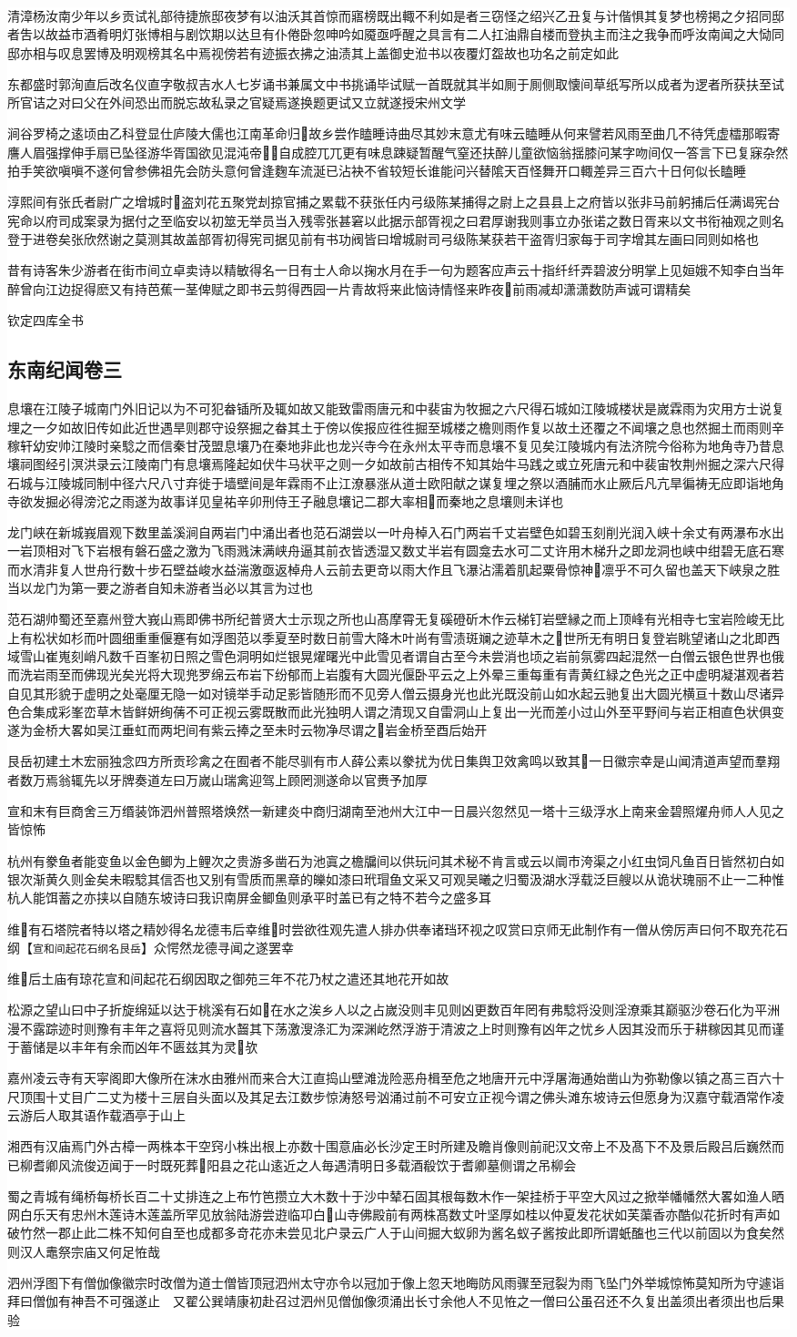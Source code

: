 清漳杨汝南少年以乡贡试礼部待捷旅邸夜梦有以油沃其首惊而寤榜既出輙不利如是者三窃怪之绍兴乙丑复与计偕惧其复梦也榜掲之夕招同邸者吿以故益市酒肴明灯张博相与剧饮期以达旦有仆倦卧忽呻吟如魇亟呼醒之具言有二人扛油鼎自楼而登执主而注之我争而呼汝南闻之大恸同邸亦相与叹息罢博及明观榜其名中焉视傍若有迹振衣拂之油渍其上盖御史涖书以夜覆灯盌故也功名之前定如此  

东都盛时郭洵直后改名仪直字敬叔吉水人七岁诵书兼属文中书挑诵毕试赋一首既就其半如厠于厠侧取懐间草纸写所以成者为逻者所获扶至试所官诘之对曰父在外间恐出而脱忘故私录之官疑焉遂换题更试又立就遂授宋州文学  

涧谷罗椅之逺顷由乙科登显仕庐陵大儒也江南革命归故乡尝作瞌睡诗曲尽其妙末意尤有味云瞌睡从何来譬若风雨至曲几不待凭虚櫺那暇寄譍人眉强撑伸手扇已坠径游华胥国欲见混沌帝自成腔兀兀更有味息踈疑暂醒气窒还扶醉儿童欲恼翁揺膝问某字吻间仅一答言下已复寐杂然拍手笑欲嗔嗔不遂何曾参佛祖先会防头意何曾逢麴车流涎已沾袂不省较短长谁能问兴替隂天百怪舞开口輙差异三百六十日何似长瞌睡  

淳熙间有张氏者尉广之增城时盗刘花五聚党刦掠官捕之累载不获张任内弓级陈某捕得之尉上之县县上之府皆以张非马前躬捕后任满谒宪台宪命以府司成案录为据付之至临安以初筮无举员当入残零张甚窘以此据示部胥视之曰君厚谢我则事立办张诺之数日胥来以文书衔袖观之则名登于进卷矣张欣然谢之莫测其故盖部胥初得宪司据见前有书功阀皆曰增城尉司弓级陈某获若干盗胥归家每于司字增其左画曰同则如格也  

昔有诗客朱少游者在街市间立卓卖诗以精敏得名一日有士人命以掬水月在手一句为题客应声云十指纤纤弄碧波分明掌上见姮娥不知李白当年醉曾向江边捉得麽又有持芭蕉一茎俾赋之即书云剪得西园一片青故将来此恼诗情怪来昨夜前雨减却潇潇数防声诚可谓精矣  

钦定四库全书  

## 东南纪闻卷三

息壤在江陵子城南门外旧记以为不可犯畚锸所及辄如故又能致雷雨唐元和中裴宙为牧掘之六尺得石城如江陵城楼状是嵗霖雨为灾用方士说复埋之一夕如故旧传如此近世遇旱则郡守设祭掘之畚其土于傍以俟报应徃徃掘至城楼之檐则雨作复以故土还覆之不闻壤之息也然掘土而雨则辛稼轩幼安帅江陵时亲騐之而信秦甘茂盟息壤乃在秦地非此也龙兴寺今在永州太平寺而息壤不复见矣江陵城内有法济院今俗称为地角寺乃昔息壤祠图经引溟洪录云江陵南门有息壤焉隆起如伏牛马状平之则一夕如故前古相传不知其始牛马践之或立死唐元和中裴宙牧荆州掘之深六尺得石城与江陵城同制中径六尺八寸弃徙于墙壁间是年霖雨不止江潦暴涨从道士欧阳献之谋复埋之祭以酒脯而水止厥后凡亢旱徧祷无应即诣地角寺欲发掘必得滂沱之雨遂为故事详见皇祐辛卯刑侍王子融息壤记二郡大率相而秦地之息壤则未详也  

龙门峡在新城峩眉观下数里盖溪涧自两岩门中涌出者也范石湖尝以一叶舟棹入石门两岩千丈岩壁色如碧玉刻削光润入峡十余丈有两瀑布水出一岩顶相对飞下岩根有磐石盛之激为飞雨溅沫满峡舟逼其前衣皆透湿又数丈半岩有圆龛去水可二丈许用木梯升之即龙洞也峡中绀碧无底石寒而水清非复人世舟行数十步石壁益峻水益湍激亟返棹舟人云前去更竒以雨大作且飞瀑沾濡着肌起粟骨惊神凛乎不可久留也盖天下峡泉之胜当以龙门为第一要之游者自知未游者当必以其言为过也  

范石湖帅蜀还至嘉州登大峩山焉即佛书所纪普贤大士示现之所也山髙摩霄无复磎磴斫木作云梯钉岩壁縁之而上顶峰有光相寺七宝岩险峻无比上有松状如杉而叶圆细重重偃蹇有如浮图范以季夏至时数日前雪大降木叶尚有雪渍斑斓之迹草木之世所无有明日复登岩眺望诸山之北即西域雪山崔嵬刻峭凡数千百峯初日照之雪色洞明如烂银晃燿曙光中此雪见者谓自古至今未尝消也顷之岩前氛雾四起混然一白僧云银色世界也俄而洗岩雨至而佛现光矣光将大现兠罗绵云布岩下纷郁而上岩腹有大圆光偃卧平云之上外晕三重每重有青黄红緑之色光之正中虚明凝湛观者若自见其形貌于虚明之处毫厘无隐一如对镜举手动足影皆随形而不见旁人僧云摄身光也此光既没前山如水起云驰复出大圆光横亘十数山尽诸异色合集成彩峯峦草木皆鲜妍绚蒨不可正视云雾既散而此光独明人谓之清现又自雷洞山上复出一光而差小过山外至平野间与岩正相直色状俱变遂为金桥大畧如吴江垂虹而两圯间有紫云捧之至未时云物净尽谓之岩金桥至酉后始开  

艮岳初建土木宏丽独念四方所贡珍禽之在囿者不能尽驯有市人薛公素以豢扰为优日集舆卫效禽鸣以致其一日徽宗幸是山闻清道声望而羣翔者数万焉翁辄先以牙牌奏道左曰万嵗山瑞禽迎驾上顾罔测遂命以官赉予加厚  

宣和末有巨商舍三万缗装饰泗州普照塔焕然一新建炎中商归湖南至池州大江中一日晨兴忽然见一塔十三级浮水上南来金碧照燿舟师人人见之皆惊怖  

杭州有豢鱼者能变鱼以金色鲫为上鲤次之贵游多凿石为池寘之檐牖间以供玩问其术秘不肯言或云以阛市洿渠之小红虫饲凡鱼百日皆然初白如银次渐黄久则金矣未暇騐其信否也又别有雪质而黑章的皪如漆曰玳瑁鱼文采又可观吴曦之归蜀汲湖水浮载泛巨艘以从诡状瑰丽不止一二种惟杭人能饵蓄之亦挟以自随东坡诗曰我识南屏金鲫鱼则承平时盖已有之特不若今之盛多耳  

维有石塔院者特以塔之精妙得名龙德韦后幸维时尝欲徃观先遣人排办供奉诸珰环视之叹赏曰京师无此制作有一僧从傍厉声曰何不取充花石纲【`宣和间起花石纲名艮岳`】众愕然龙德寻闻之遂罢幸  

维后土庙有琼花宣和间起花石纲因取之御苑三年不花乃杖之遣还其地花开如故  

松源之望山曰中子折旋绵延以达于桃溪有石如在水之涘乡人以之占嵗没则丰见则凶更数百年罔有弗騐将没则淫潦乘其巅驱沙卷石化为平洲漫不露踪迹时则豫有丰年之喜将见则流水齧其下荡激溲涤汇为深渊屹然浮游于清波之上时则豫有凶年之忧乡人因其没而乐于耕稼因其见而谨于蓄储是以丰年有余而凶年不匮兹其为灵欤  

嘉州凌云寺有天寜阁即大像所在沫水由雅州而来合大江直捣山壁滩泷险恶舟楫至危之地唐开元中浮屠海通始凿山为弥勒像以镇之髙三百六十尺顶围十丈目广二丈为楼十三层自头面以及其足去江数步惊涛怒号汹涌过前不可安立正视今谓之佛头滩东坡诗云但愿身为汉嘉守载酒常作凌云游后人取其语作载酒亭于山上  

湘西有汉庙焉门外古樟一两株本干空窍小株出根上亦数十围意庙必长沙定王时所建及瞻肖像则前祀汉文帝上不及髙下不及景后殿吕后巍然而已柳耆卿风流俊迈闻于一时既死葬阳县之花山逺近之人毎遇清明日多载酒殽饮于耆卿墓侧谓之吊柳会  

蜀之青城有绳桥每桥长百二十丈排连之上布竹笆攒立大木数十于沙中辇石固其根每数木作一架挂桥于平空大风过之掀举幡幡然大畧如渔人晒网白乐天有忠州木莲诗木莲盖所罕见放翁陆游尝逰临卭白山寺佛殿前有两株髙数丈叶坚厚如桂以仲夏发花状如芙蕖香亦酷似花折时有声如破竹然一郡止此二株不知何自至也成都多竒花亦未尝见北户录云广人于山间掘大蚁卵为酱名蚁子酱按此即所谓蚔醢也三代以前固以为食矣然则汉人鼃祭宗庙又何足恠哉  

泗州浮图下有僧伽像徽宗时改僧为道士僧皆顶冠泗州太守亦令以冠加于像上忽天地晦防风雨骤至冠裂为雨飞坠门外举城惊怖莫知所为守遽诣拜曰僧伽有神吾不可强遂止　又翟公巽靖康初赴召过泗州见僧伽像须涌出长寸余他人不见恠之一僧曰公虽召还不久复出盖须出者须出也后果验  
